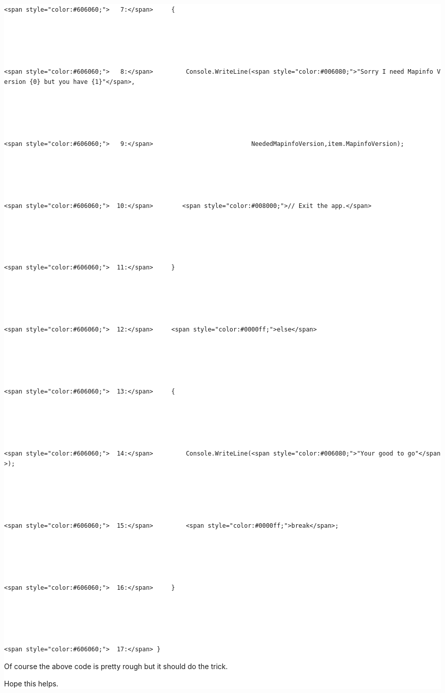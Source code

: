 

    
    
    <span style="color:#606060;">   7:</span>     {



    
    
    <span style="color:#606060;">   8:</span>         Console.WriteLine(<span style="color:#006080;">"Sorry I need Mapinfo Version {0} but you have {1}"</span>,



    
    
    <span style="color:#606060;">   9:</span>                           NeededMapinfoVersion,item.MapinfoVersion);



    
    
    <span style="color:#606060;">  10:</span>        <span style="color:#008000;">// Exit the app.</span>



    
    
    <span style="color:#606060;">  11:</span>     }



    
    
    <span style="color:#606060;">  12:</span>     <span style="color:#0000ff;">else</span>



    
    
    <span style="color:#606060;">  13:</span>     {



    
    
    <span style="color:#606060;">  14:</span>         Console.WriteLine(<span style="color:#006080;">"Your good to go"</span>);



    
    
    <span style="color:#606060;">  15:</span>         <span style="color:#0000ff;">break</span>;



    
    
    <span style="color:#606060;">  16:</span>     }



    
    
    <span style="color:#606060;">  17:</span> }


  












Of course the above code is pretty rough but it should do the trick.





Hope this helps.
